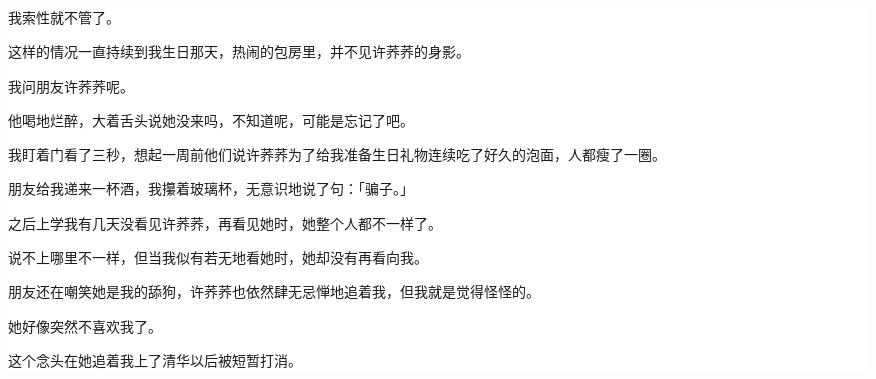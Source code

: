  <p>我索性就不管了。</p>
 <p>这样的情况一直持续到我生日那天，热闹的包房里，并不见许荞荞的身影。</p>
 <p>我问朋友许荞荞呢。&nbsp;</p>
 <p>他喝地烂醉，大着舌头说她没来吗，不知道呢，可能是忘记了吧。</p>
 <p>我盯着门看了三秒，想起一周前他们说许荞荞为了给我准备生日礼物连续吃了好久的泡面，人都瘦了一圈。</p>
 <p>朋友给我递来一杯酒，我攥着玻璃杯，无意识地说了句：「骗子。」</p>
 <p>之后上学我有几天没看见许荞荞，再看见她时，她整个人都不一样了。</p>
 <p>说不上哪里不一样，但当我似有若无地看她时，她却没有再看向我。</p>
 <p>朋友还在嘲笑她是我的舔狗，许荞荞也依然肆无忌惮地追着我，但我就是觉得怪怪的。</p>
 <p>她好像突然不喜欢我了。</p>
 <p>这个念头在她追着我上了清华以后被短暂打消。</p>

